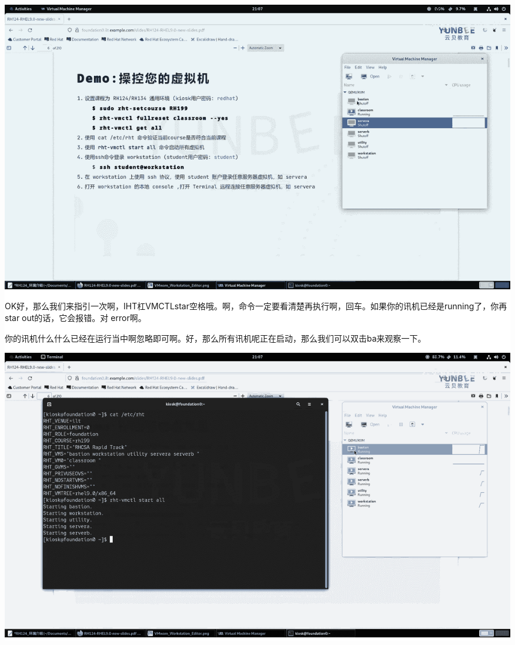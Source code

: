 ![](img/15fa27900448c616599ecbad711983cb_32.png)

OK好，那么我们来指引一次啊，IHT杠VMCTLstar空格哦。啊，命令一定要看清楚再执行啊，回车。如果你的讯机已经是running了，你再star out的话，它会报错。对 error啊。

你的讯机什么什么已经在运行当中啊忽略即可啊。好，那么所有讯机呢正在启动，那么我们可以双击ba来观察一下。



![](img/15fa27900448c616599ecbad711983cb_34.png)
